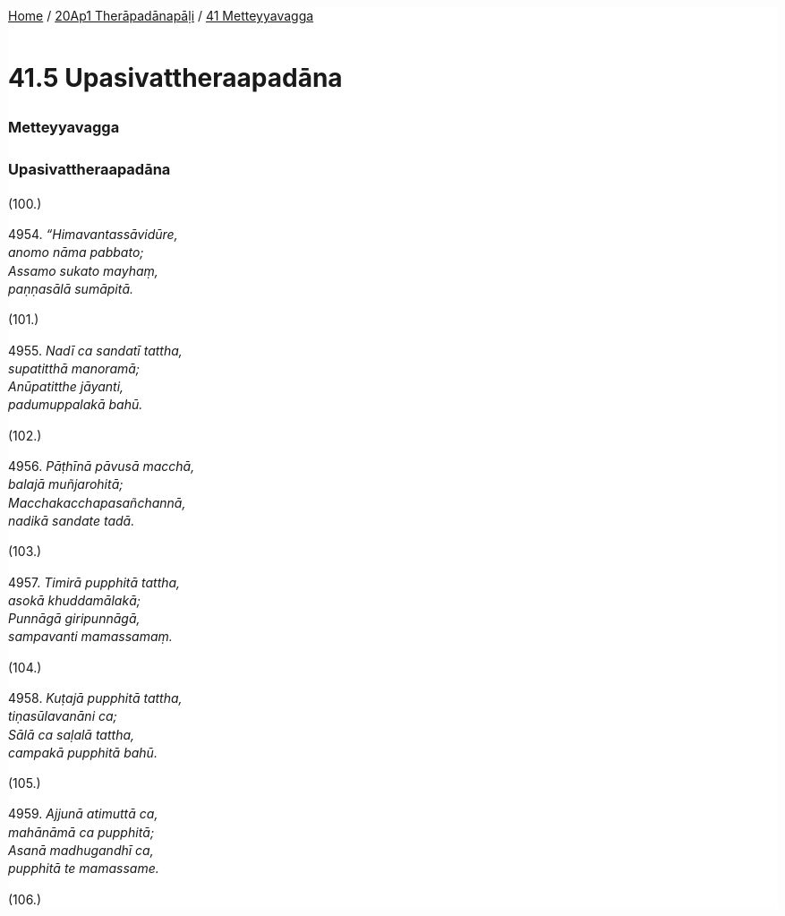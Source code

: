
[Home](/) / [20Ap1 Therāpadānapāḷi](../../20Ap1.md) / [41 Metteyyavagga](../41.md)

# 41.5 Upasivattheraapadāna

### Metteyyavagga

### Upasivattheraapadāna

(100.)

4954\. _“Himavantassāvidūre,_  
_anomo nāma pabbato;_  
_Assamo sukato mayhaṃ,_  
_paṇṇasālā sumāpitā._  


(101.)

4955\. _Nadī ca sandatī tattha,_  
_supatitthā manoramā;_  
_Anūpatitthe jāyanti,_  
_padumuppalakā bahū._  


(102.)

4956\. _Pāṭhīnā pāvusā macchā,_  
_balajā muñjarohitā;_  
_Macchakacchapasañchannā,_  
_nadikā sandate tadā._  


(103.)

4957\. _Timirā pupphitā tattha,_  
_asokā khuddamālakā;_  
_Punnāgā giripunnāgā,_  
_sampavanti mamassamaṃ._  


(104.)

4958\. _Kuṭajā pupphitā tattha,_  
_tiṇasūlavanāni ca;_  
_Sālā ca saḷalā tattha,_  
_campakā pupphitā bahū._  


(105.)

4959\. _Ajjunā atimuttā ca,_  
_mahānāmā ca pupphitā;_  
_Asanā madhugandhī ca,_  
_pupphitā te mamassame._  


(106.)
